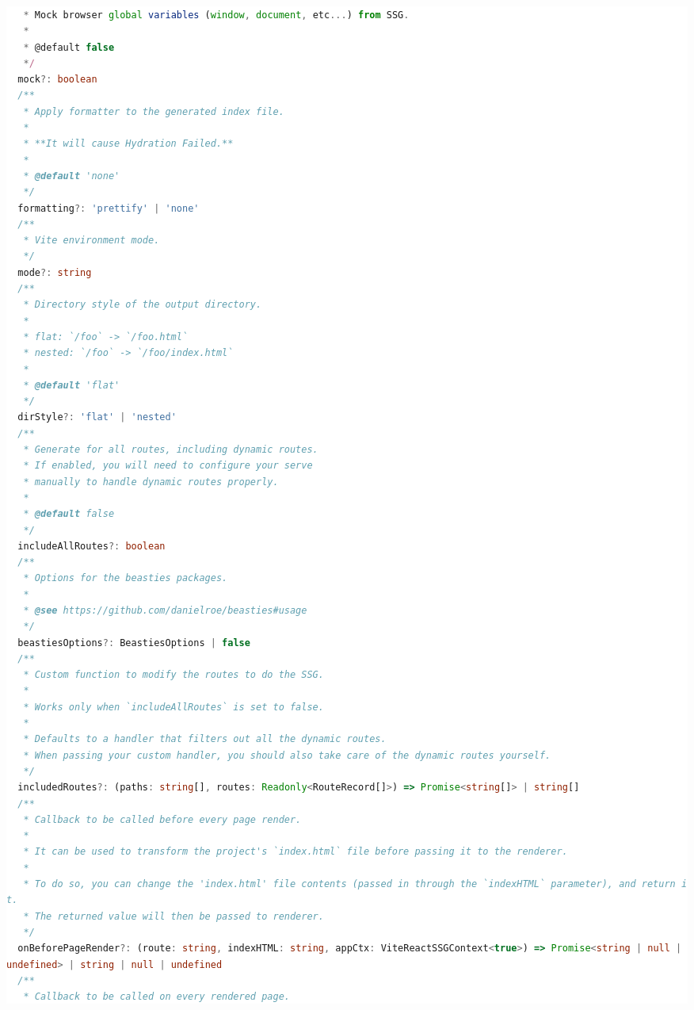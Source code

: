 ```ts
   * Mock browser global variables (window, document, etc...) from SSG.
   *
   * @default false
   */
  mock?: boolean
  /**
   * Apply formatter to the generated index file.
   *
   * **It will cause Hydration Failed.**
   *
   * @default 'none'
   */
  formatting?: 'prettify' | 'none'
  /**
   * Vite environment mode.
   */
  mode?: string
  /**
   * Directory style of the output directory.
   *
   * flat: `/foo` -> `/foo.html`
   * nested: `/foo` -> `/foo/index.html`
   *
   * @default 'flat'
   */
  dirStyle?: 'flat' | 'nested'
  /**
   * Generate for all routes, including dynamic routes.
   * If enabled, you will need to configure your serve
   * manually to handle dynamic routes properly.
   *
   * @default false
   */
  includeAllRoutes?: boolean
  /**
   * Options for the beasties packages.
   *
   * @see https://github.com/danielroe/beasties#usage
   */
  beastiesOptions?: BeastiesOptions | false
  /**
   * Custom function to modify the routes to do the SSG.
   *
   * Works only when `includeAllRoutes` is set to false.
   *
   * Defaults to a handler that filters out all the dynamic routes.
   * When passing your custom handler, you should also take care of the dynamic routes yourself.
   */
  includedRoutes?: (paths: string[], routes: Readonly<RouteRecord[]>) => Promise<string[]> | string[]
  /**
   * Callback to be called before every page render.
   *
   * It can be used to transform the project's `index.html` file before passing it to the renderer.
   *
   * To do so, you can change the 'index.html' file contents (passed in through the `indexHTML` parameter), and return it.
   * The returned value will then be passed to renderer.
   */
  onBeforePageRender?: (route: string, indexHTML: string, appCtx: ViteReactSSGContext<true>) => Promise<string | null | undefined> | string | null | undefined
  /**
   * Callback to be called on every rendered page.
```